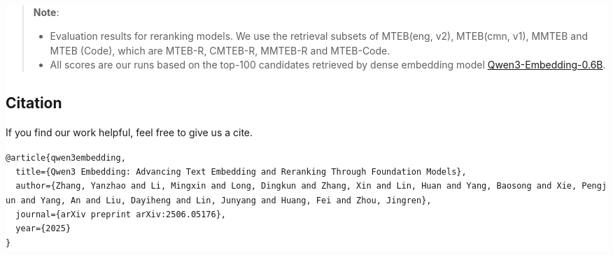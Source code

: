 > **Note**:  
> - Evaluation results for reranking models. We use the retrieval subsets of MTEB(eng, v2), MTEB(cmn, v1), MMTEB and MTEB (Code), which are MTEB-R, CMTEB-R, MMTEB-R and MTEB-Code.
> - All scores are our runs based on the top-100 candidates retrieved by dense embedding model [Qwen3-Embedding-0.6B](https://huggingface.co/Qwen/Qwen3-Embedding-0.6B).

## Citation
If you find our work helpful, feel free to give us a cite.

```
@article{qwen3embedding,
  title={Qwen3 Embedding: Advancing Text Embedding and Reranking Through Foundation Models},
  author={Zhang, Yanzhao and Li, Mingxin and Long, Dingkun and Zhang, Xin and Lin, Huan and Yang, Baosong and Xie, Pengjun and Yang, An and Liu, Dayiheng and Lin, Junyang and Huang, Fei and Zhou, Jingren},
  journal={arXiv preprint arXiv:2506.05176},
  year={2025}
}
```
